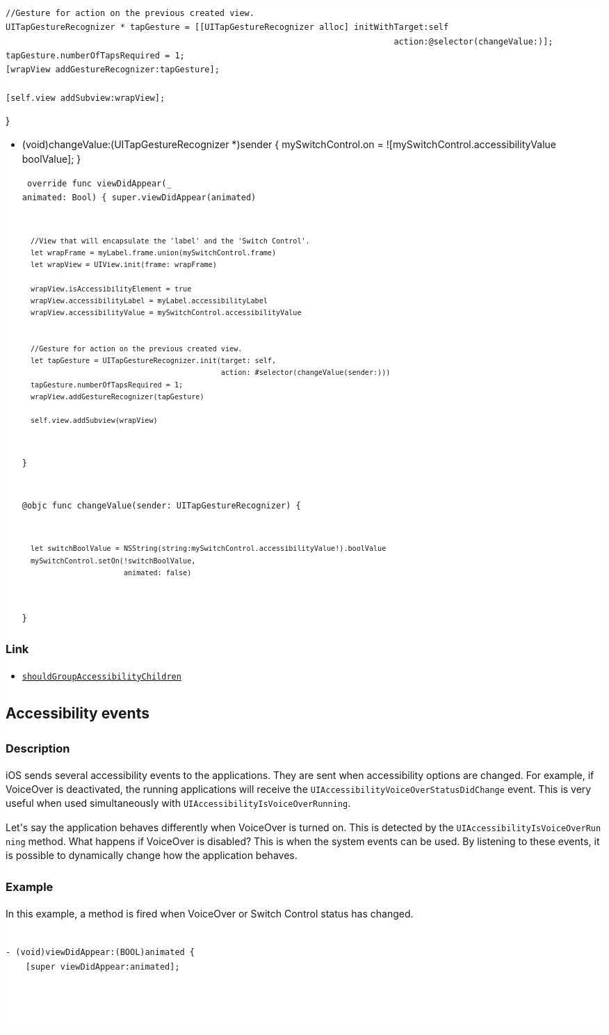     
    //Gesture for action on the previous created view.
    UITapGestureRecognizer * tapGesture = [[UITapGestureRecognizer alloc] initWithTarget:self
                                                                                  action:@selector(changeValue:)];
    tapGesture.numberOfTapsRequired = 1;
    [wrapView addGestureRecognizer:tapGesture];
    
    [self.view addSubview:wrapView];
}

- (void)changeValue:(UITapGestureRecognizer *)sender {
    mySwitchControl.on = ![mySwitchControl.accessibilityValue boolValue];
}
</code></pre><pre><code class="swift">
    override func viewDidAppear(_ animated: Bool) {
        super.viewDidAppear(animated)
        
        //View that will encapsulate the 'label' and the 'Switch Control'.
        let wrapFrame = myLabel.frame.union(mySwitchControl.frame)
        let wrapView = UIView.init(frame: wrapFrame)
        
        wrapView.isAccessibilityElement = true
        wrapView.accessibilityLabel = myLabel.accessibilityLabel
        wrapView.accessibilityValue = mySwitchControl.accessibilityValue
        
        
        //Gesture for action on the previous created view.
        let tapGesture = UITapGestureRecognizer.init(target: self,
                                                     action: #selector(changeValue(sender:)))
        tapGesture.numberOfTapsRequired = 1;
        wrapView.addGestureRecognizer(tapGesture)
        
        self.view.addSubview(wrapView)
    }
    
    @objc func changeValue(sender: UITapGestureRecognizer) {
        
        let switchBoolValue = NSString(string:mySwitchControl.accessibilityValue!).boolValue
        mySwitchControl.setOn(!switchBoolValue,
                              animated: false)
    }
</code></pre>
### Link
- [`shouldGroupAccessibilityChildren`](https://developer.apple.com/documentation/objectivec/nsobject/1615143-shouldgroupaccessibilitychildren)

## Accessibility events
### Description
iOS sends several accessibility events to the applications. They are sent when accessibility options are changed. For example, if VoiceOver is deactivated, the running applications will receive the `UIAccessibilityVoiceOverStatusDidChange` event. This is very useful when used simultaneously with `UIAccessibilityIsVoiceOverRunning`.

Let's say the application behaves differently when VoiceOver is turned on. This is detected by the `UIAccessibilityIsVoiceOverRunning` method. What happens if VoiceOver is disabled? This is when the system events can be used. By listening to these events, it is possible to dynamically change how the application behaves.
### Example
In this example, a method is fired when VoiceOver or Switch Control status has changed.
<pre><code class="objective-c">
- (void)viewDidAppear:(BOOL)animated {
    [super viewDidAppear:animated];
    